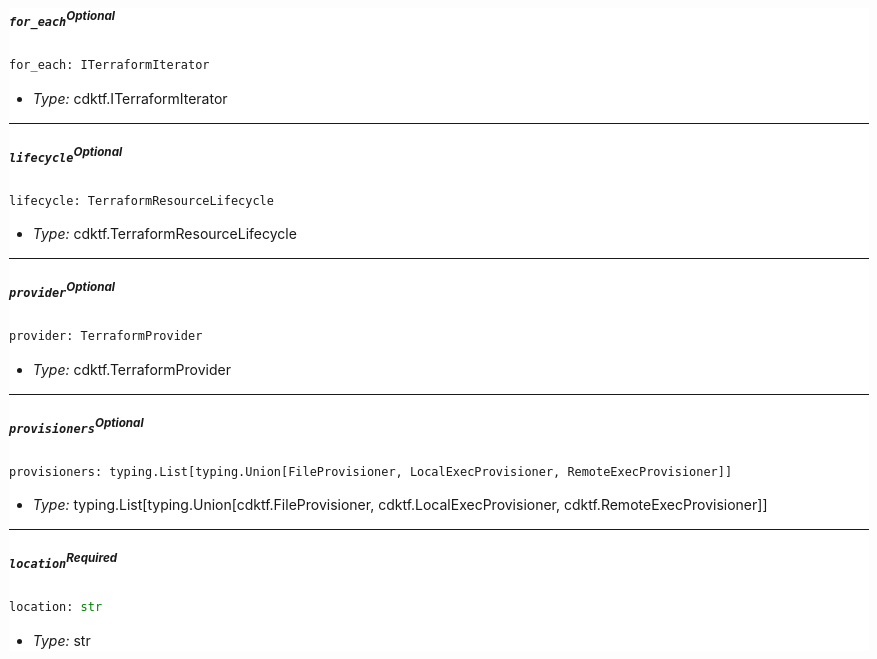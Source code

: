 ##### `for_each`<sup>Optional</sup> <a name="for_each" id="@cdktf/provider-azurerm.managedLustreFileSystem.ManagedLustreFileSystemConfig.property.forEach"></a>

```python
for_each: ITerraformIterator
```

- *Type:* cdktf.ITerraformIterator

---

##### `lifecycle`<sup>Optional</sup> <a name="lifecycle" id="@cdktf/provider-azurerm.managedLustreFileSystem.ManagedLustreFileSystemConfig.property.lifecycle"></a>

```python
lifecycle: TerraformResourceLifecycle
```

- *Type:* cdktf.TerraformResourceLifecycle

---

##### `provider`<sup>Optional</sup> <a name="provider" id="@cdktf/provider-azurerm.managedLustreFileSystem.ManagedLustreFileSystemConfig.property.provider"></a>

```python
provider: TerraformProvider
```

- *Type:* cdktf.TerraformProvider

---

##### `provisioners`<sup>Optional</sup> <a name="provisioners" id="@cdktf/provider-azurerm.managedLustreFileSystem.ManagedLustreFileSystemConfig.property.provisioners"></a>

```python
provisioners: typing.List[typing.Union[FileProvisioner, LocalExecProvisioner, RemoteExecProvisioner]]
```

- *Type:* typing.List[typing.Union[cdktf.FileProvisioner, cdktf.LocalExecProvisioner, cdktf.RemoteExecProvisioner]]

---

##### `location`<sup>Required</sup> <a name="location" id="@cdktf/provider-azurerm.managedLustreFileSystem.ManagedLustreFileSystemConfig.property.location"></a>

```python
location: str
```

- *Type:* str
